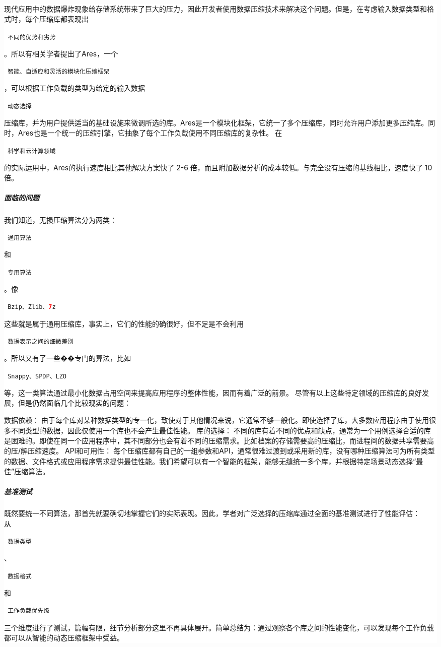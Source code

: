  现代应用中的数据爆炸现象给存储系统带来了巨大的压力，因此开发者使用数据压缩技术来解决这个问题。但是，在考虑输入数据类型和格式时，每个压缩库都表现出 
 ```java 
  不同的优势和劣势
  ``` 
 。所以有相关学者提出了Ares，一个 
 ```java 
  智能、自适应和灵活的模块化压缩框架
  ``` 
 ，可以根据工作负载的类型为给定的输入数据 
 ```java 
  动态选择
  ``` 
 压缩库，并为用户提供适当的基础设施来微调所选的库。Ares是一个模块化框架，它统一了多个压缩库，同时允许用户添加更多压缩库。同时，Ares也是一个统一的压缩引擎，它抽象了每个工作负载使用不同压缩库的复杂性。 
 在 
 ```java 
  科学和云计算领域
  ``` 
 的实际运用中，Ares的执行速度相比其他解决方案快了 2-6 倍，而且附加数据分析的成本较低。与完全没有压缩的基线相比，速度快了 10 倍。 
 
##### 面临的问题 
 
 我们知道，无损压缩算法分为两类： 
 ```java 
  通用算法
  ``` 
 和 
 ```java 
  专用算法
  ``` 
 。像 
 ```java 
  Bzip、Zlib、7z
  ``` 
 这些就是属于通用压缩库，事实上，它们的性能的确很好，但不足是不会利用 
 ```java 
  数据表示之间的细微差别
  ``` 
 。所以又有了一些��专门的算法，比如 
 ```java 
  Snappy、SPDP、LZO
  ``` 
 等，这一类算法通过最小化数据占用空间来提高应用程序的整体性能，因而有着广泛的前景。 
 尽管有以上这些特定领域的压缩库的良好发展，但是仍然面临几个比较现实的问题： 
 
 
 数据依赖： 由于每个库对某种数据类型的专一化，致使对于其他情况来说，它通常不够一般化。即使选择了库，大多数应用程序由于使用很多不同类型的数据，因此仅使用一个库也不会产生最佳性能。 
 库的选择： 不同的库有着不同的优点和缺点，通常为一个用例选择合适的库是困难的。即使在同一个应用程序中，其不同部分也会有着不同的压缩需求。比如档案的存储需要高的压缩比，而进程间的数据共享需要高的压/解压缩速度。 
 API和可用性： 每个压缩库都有自己的一组参数和API，通常很难过渡到或采用新的库，没有哪种压缩算法可为所有类型的数据、文件格式或应用程序需求提供最佳性能。我们希望可以有一个智能的框架，能够无缝统一多个库，并根据特定场景动态选择“最佳”压缩算法。 
 
##### 基准测试 
 
  既然要统一不同算法，那首先就要确切地掌握它们的实际表现。因此，学者对广泛选择的压缩库通过全面的基准测试进行了性能评估：     
  从 
 ```java 
  数据类型
  ``` 
 、 
 ```java 
  数据格式
  ``` 
 和 
 ```java 
  工作负载优先级
  ``` 
 三个维度进行了测试，篇幅有限，细节分析部分这里不再具体展开。简单总结为：通过观察各个库之间的性能变化，可以发现每个工作负载都可以从智能的动态压缩框架中受益。  
 